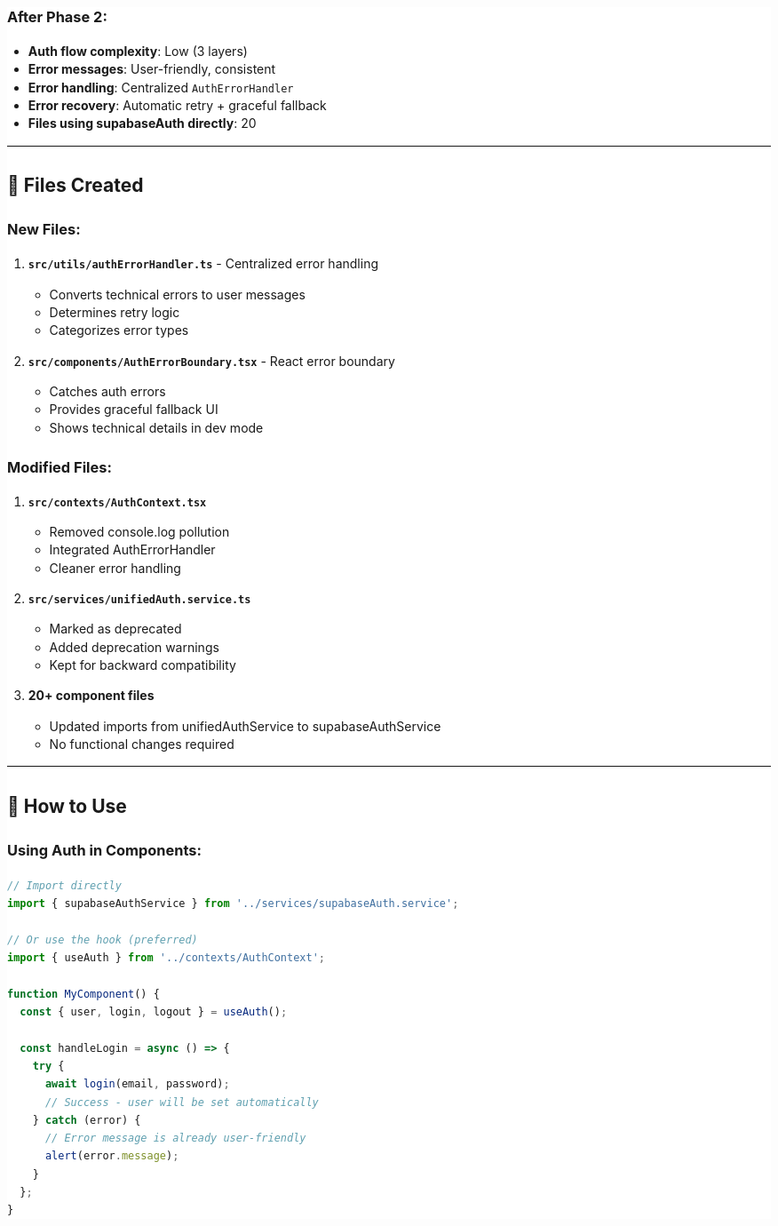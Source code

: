 ### After Phase 2:
- **Auth flow complexity**: Low (3 layers)
- **Error messages**: User-friendly, consistent
- **Error handling**: Centralized `AuthErrorHandler`
- **Error recovery**: Automatic retry + graceful fallback
- **Files using supabaseAuth directly**: 20

---

## 📁 Files Created

### New Files:
1. **`src/utils/authErrorHandler.ts`** - Centralized error handling
   - Converts technical errors to user messages
   - Determines retry logic
   - Categorizes error types

2. **`src/components/AuthErrorBoundary.tsx`** - React error boundary
   - Catches auth errors
   - Provides graceful fallback UI
   - Shows technical details in dev mode

### Modified Files:
1. **`src/contexts/AuthContext.tsx`**
   - Removed console.log pollution
   - Integrated AuthErrorHandler
   - Cleaner error handling

2. **`src/services/unifiedAuth.service.ts`**
   - Marked as deprecated
   - Added deprecation warnings
   - Kept for backward compatibility

3. **20+ component files**
   - Updated imports from unifiedAuthService to supabaseAuthService
   - No functional changes required

---

## 🔧 How to Use

### Using Auth in Components:
```typescript
// Import directly
import { supabaseAuthService } from '../services/supabaseAuth.service';

// Or use the hook (preferred)
import { useAuth } from '../contexts/AuthContext';

function MyComponent() {
  const { user, login, logout } = useAuth();

  const handleLogin = async () => {
    try {
      await login(email, password);
      // Success - user will be set automatically
    } catch (error) {
      // Error message is already user-friendly
      alert(error.message);
    }
  };
}
```